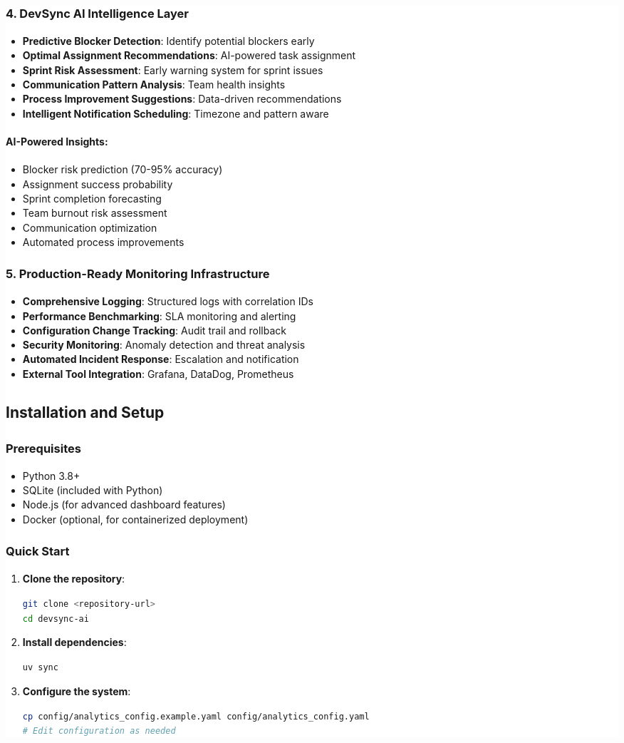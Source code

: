 ### 4. DevSync AI Intelligence Layer

- **Predictive Blocker Detection**: Identify potential blockers early
- **Optimal Assignment Recommendations**: AI-powered task assignment
- **Sprint Risk Assessment**: Early warning system for sprint issues
- **Communication Pattern Analysis**: Team health insights
- **Process Improvement Suggestions**: Data-driven recommendations
- **Intelligent Notification Scheduling**: Timezone and pattern aware

#### AI-Powered Insights:
- Blocker risk prediction (70-95% accuracy)
- Assignment success probability
- Sprint completion forecasting
- Team burnout risk assessment
- Communication optimization
- Automated process improvements

### 5. Production-Ready Monitoring Infrastructure

- **Comprehensive Logging**: Structured logs with correlation IDs
- **Performance Benchmarking**: SLA monitoring and alerting
- **Configuration Change Tracking**: Audit trail and rollback
- **Security Monitoring**: Anomaly detection and threat analysis
- **Automated Incident Response**: Escalation and notification
- **External Tool Integration**: Grafana, DataDog, Prometheus

## Installation and Setup

### Prerequisites

- Python 3.8+
- SQLite (included with Python)
- Node.js (for advanced dashboard features)
- Docker (optional, for containerized deployment)

### Quick Start

1. **Clone the repository**:
   ```bash
   git clone <repository-url>
   cd devsync-ai
   ```

2. **Install dependencies**:
   ```bash
   uv sync
   ```

3. **Configure the system**:
   ```bash
   cp config/analytics_config.example.yaml config/analytics_config.yaml
   # Edit configuration as needed
   ```
